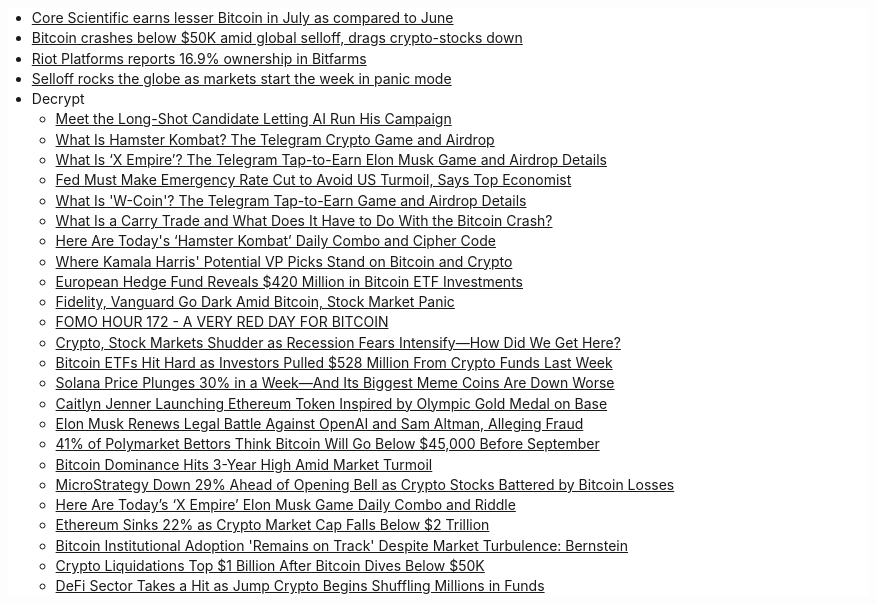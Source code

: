   - [Core Scientific earns lesser Bitcoin in July as compared to June](https://seekingalpha.com/news/4133848-core-scientific-earns-lesser-bitcoin-in-july-as-compared-to-june?utm_source=feed_news_crypto&utm_medium=referral&feed_item_type=news)
  - [Bitcoin crashes below $50K amid global selloff, drags crypto-stocks down](https://seekingalpha.com/news/4133775-bitcoin-crashes-below-50k-amid-global-selloff-drags-crypto-stocks-down?utm_source=feed_news_crypto&utm_medium=referral&feed_item_type=news)
  - [Riot Platforms reports 16.9% ownership in Bitfarms](https://seekingalpha.com/news/4133727-riot-platforms-reports-169-ownership-in-bitfarms?utm_source=feed_news_crypto&utm_medium=referral&feed_item_type=news)
  - [Selloff rocks the globe as markets start the week in panic mode](https://seekingalpha.com/news/4133718-selloff-rocks-the-globe-as-markets-start-the-week-in-panic-mode?utm_source=feed_news_crypto&utm_medium=referral&feed_item_type=news)
- Decrypt
  - [Meet the Long-Shot Candidate Letting AI Run His Campaign](https://decrypt.co/243023/thomas-ross-ai-campaign)
  - [What Is Hamster Kombat? The Telegram Crypto Game and Airdrop](https://decrypt.co/resources/what-is-hamster-kombat-telegram-game-token-airdrop)
  - [What Is ‘X Empire’? The Telegram Tap-to-Earn Elon Musk Game and Airdrop Details](https://decrypt.co/resources/what-is-musk-empire-telegram-elon-game-airdrop)
  - [Fed Must Make Emergency Rate Cut to Avoid US Turmoil, Says Top Economist](https://decrypt.co/243247/fed-emergency-rate-cut-jeremy-siegel)
  - [What Is 'W-Coin'? The Telegram Tap-to-Earn Game and Airdrop Details](https://decrypt.co/resources/what-is-w-coin-telegram-crypto-game-airdrop-details)
  - [What Is a Carry Trade and What Does It Have to Do With the Bitcoin Crash?](https://decrypt.co/243249/what-is-carry-trade-japanese-yen-bitcoin-crash)
  - [Here Are Today's ‘Hamster Kombat’ Daily Combo and Cipher Code](https://decrypt.co/resources/todays-hamster-kombat-daily-combo-cipher-code)
  - [Where Kamala Harris' Potential VP Picks Stand on Bitcoin and Crypto](https://decrypt.co/241446/kamala-harris-potential-vp-picks-bitcoin-crypto)
  - [European Hedge Fund Reveals $420 Million in Bitcoin ETF Investments](https://decrypt.co/243227/european-hedge-fund-420-million-bitcoin-etf-investments)
  - [Fidelity, Vanguard Go Dark Amid Bitcoin, Stock Market Panic](https://decrypt.co/243228/fidelity-vanguard-go-dark-bitcoin-stock-market-panic)
  - [FOMO HOUR 172 - A VERY RED DAY FOR BITCOIN](https://decrypt.co/videos/interviews/vKQQXn7W/fomo-hour-172-a-very-red-day-for-bitcoin)
  - [Crypto, Stock Markets Shudder as Recession Fears Intensify—How Did We Get Here?](https://decrypt.co/243192/crypto-stock-markets-shudder-recession-fears-how-we-get-here)
  - [Bitcoin ETFs Hit Hard as Investors Pulled $528 Million From Crypto Funds Last Week](https://decrypt.co/243188/bitcoin-etfs-hit-hard-investors-pulled-528-million-funds)
  - [Solana Price Plunges 30% in a Week—And Its Biggest Meme Coins Are Down Worse](https://decrypt.co/243196/solana-price-plunges-meme-coins-down-worse)
  - [Caitlyn Jenner Launching Ethereum Token Inspired by Olympic Gold Medal on Base](https://decrypt.co/243201/caitlyn-jenner-ethereum-token-olympic-gold-medal-base)
  - [Elon Musk Renews Legal Battle Against OpenAI and Sam Altman, Alleging Fraud](https://decrypt.co/243191/elon-musk-renews-legal-battle-openai-sam-altman-fraud)
  - [41% of Polymarket Bettors Think Bitcoin Will Go Below $45,000 Before September](https://decrypt.co/243180/41-of-polymarket-bettors-think-bitcoin-will-go-below-45000-before-september)
  - [Bitcoin Dominance Hits 3-Year High Amid Market Turmoil](https://decrypt.co/243129/bitcoin-dominance-hits-3-year-high-amid-market-turmoil)
  - [MicroStrategy Down 29% Ahead of Opening Bell as Crypto Stocks Battered by Bitcoin Losses](https://decrypt.co/243153/microstrategy-down-29-ahead-of-opening-bell-as-crypto-stocks-battered-by-bitcoin-losses)
  - [Here Are Today’s ‘X Empire’ Elon Musk Game Daily Combo and Riddle](https://decrypt.co/resources/todays-musk-empire-stock-exchange-daily-combo)
  - [Ethereum Sinks 22% as Crypto Market Cap Falls Below $2 Trillion](https://decrypt.co/243144/ethereum-sinks-22-as-crypto-market-cap-falls-below-2-trillion)
  - [Bitcoin Institutional Adoption 'Remains on Track' Despite Market Turbulence: Bernstein](https://decrypt.co/243145/bitcoin-institutional-adoption-remains-on-track-despite-market-turbulence-bernstein)
  - [Crypto Liquidations Top $1 Billion After Bitcoin Dives Below $50K](https://decrypt.co/243123/crypto-liquidations-top-1-billion-after-bitcoin-dives-below-50k)
  - [DeFi Sector Takes a Hit as Jump Crypto Begins Shuffling Millions in Funds](https://decrypt.co/243121/defi-sector-hit-jump-crypto-begins-shuffling-millions-funds)